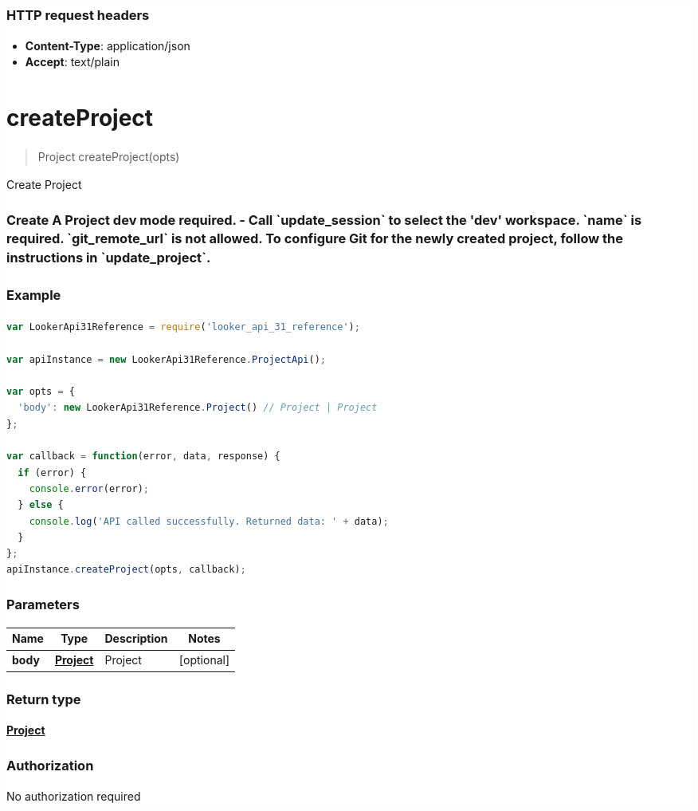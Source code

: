 ### HTTP request headers

 - **Content-Type**: application/json
 - **Accept**: text/plain

<a name="createProject"></a>
# **createProject**
> Project createProject(opts)

Create Project

### Create A Project  dev mode required. - Call &#x60;update_session&#x60; to select the &#39;dev&#39; workspace.  &#x60;name&#x60; is required. &#x60;git_remote_url&#x60; is not allowed. To configure Git for the newly created project, follow the instructions in &#x60;update_project&#x60;.  

### Example
```javascript
var LookerApi31Reference = require('looker_api_31_reference');

var apiInstance = new LookerApi31Reference.ProjectApi();

var opts = { 
  'body': new LookerApi31Reference.Project() // Project | Project
};

var callback = function(error, data, response) {
  if (error) {
    console.error(error);
  } else {
    console.log('API called successfully. Returned data: ' + data);
  }
};
apiInstance.createProject(opts, callback);
```

### Parameters

Name | Type | Description  | Notes
------------- | ------------- | ------------- | -------------
 **body** | [**Project**](Project.md)| Project | [optional] 

### Return type

[**Project**](Project.md)

### Authorization

No authorization required
